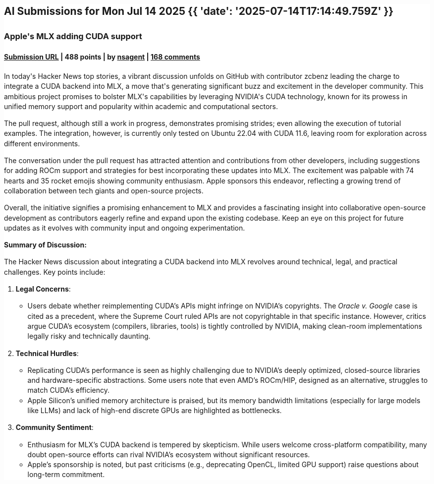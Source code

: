 ## AI Submissions for Mon Jul 14 2025 {{ 'date': '2025-07-14T17:14:49.759Z' }}

### Apple's MLX adding CUDA support

#### [Submission URL](https://github.com/ml-explore/mlx/pull/1983) | 488 points | by [nsagent](https://news.ycombinator.com/user?id=nsagent) | [168 comments](https://news.ycombinator.com/item?id=44565668)

In today's Hacker News top stories, a vibrant discussion unfolds on GitHub with contributor zcbenz leading the charge to integrate a CUDA backend into MLX, a move that's generating significant buzz and excitement in the developer community. This ambitious project promises to bolster MLX's capabilities by leveraging NVIDIA's CUDA technology, known for its prowess in unified memory support and popularity within academic and computational sectors.

The pull request, although still a work in progress, demonstrates promising strides; even allowing the execution of tutorial examples. The integration, however, is currently only tested on Ubuntu 22.04 with CUDA 11.6, leaving room for exploration across different environments.

The conversation under the pull request has attracted attention and contributions from other developers, including suggestions for adding ROCm support and strategies for best incorporating these updates into MLX. The excitement was palpable with 74 hearts and 35 rocket emojis showing community enthusiasm. Apple sponsors this endeavor, reflecting a growing trend of collaboration between tech giants and open-source projects.

Overall, the initiative signifies a promising enhancement to MLX and provides a fascinating insight into collaborative open-source development as contributors eagerly refine and expand upon the existing codebase. Keep an eye on this project for future updates as it evolves with community input and ongoing experimentation.

**Summary of Discussion:**

The Hacker News discussion about integrating a CUDA backend into MLX revolves around technical, legal, and practical challenges. Key points include:

1. **Legal Concerns**:  
   - Users debate whether reimplementing CUDA’s APIs might infringe on NVIDIA’s copyrights. The *Oracle v. Google* case is cited as a precedent, where the Supreme Court ruled APIs are not copyrightable in that specific instance. However, critics argue CUDA’s ecosystem (compilers, libraries, tools) is tightly controlled by NVIDIA, making clean-room implementations legally risky and technically daunting.  

2. **Technical Hurdles**:  
   - Replicating CUDA’s performance is seen as highly challenging due to NVIDIA’s deeply optimized, closed-source libraries and hardware-specific abstractions. Some users note that even AMD’s ROCm/HIP, designed as an alternative, struggles to match CUDA’s efficiency.  
   - Apple Silicon’s unified memory architecture is praised, but its memory bandwidth limitations (especially for large models like LLMs) and lack of high-end discrete GPUs are highlighted as bottlenecks.

3. **Community Sentiment**:  
   - Enthusiasm for MLX’s CUDA backend is tempered by skepticism. While users welcome cross-platform compatibility, many doubt open-source efforts can rival NVIDIA’s ecosystem without significant resources.  
   - Apple’s sponsorship is noted, but past criticisms (e.g., deprecating OpenCL, limited GPU support) raise questions about long-term commitment.
